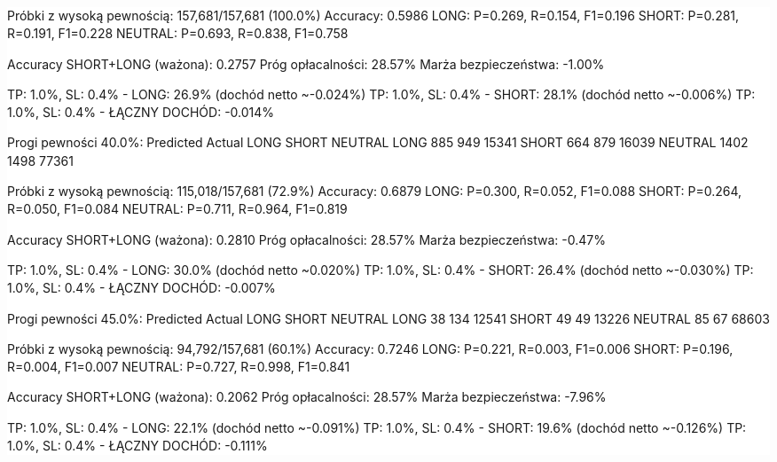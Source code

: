 Próbki z wysoką pewnością: 157,681/157,681 (100.0%)
Accuracy: 0.5986
LONG: P=0.269, R=0.154, F1=0.196
SHORT: P=0.281, R=0.191, F1=0.228
NEUTRAL: P=0.693, R=0.838, F1=0.758

Accuracy SHORT+LONG (ważona): 0.2757
Próg opłacalności: 28.57%
Marża bezpieczeństwa: -1.00%

TP: 1.0%, SL: 0.4% - LONG: 26.9% (dochód netto ~-0.024%)
TP: 1.0%, SL: 0.4% - SHORT: 28.1% (dochód netto ~-0.006%)
TP: 1.0%, SL: 0.4% - ŁĄCZNY DOCHÓD: -0.014%

Progi pewności 40.0%:
Predicted
Actual    LONG  SHORT  NEUTRAL
LONG      885    949    15341 
SHORT     664    879    16039 
NEUTRAL   1402   1498   77361 

Próbki z wysoką pewnością: 115,018/157,681 (72.9%)
Accuracy: 0.6879
LONG: P=0.300, R=0.052, F1=0.088
SHORT: P=0.264, R=0.050, F1=0.084
NEUTRAL: P=0.711, R=0.964, F1=0.819

Accuracy SHORT+LONG (ważona): 0.2810
Próg opłacalności: 28.57%
Marża bezpieczeństwa: -0.47%

TP: 1.0%, SL: 0.4% - LONG: 30.0% (dochód netto ~0.020%)
TP: 1.0%, SL: 0.4% - SHORT: 26.4% (dochód netto ~-0.030%)
TP: 1.0%, SL: 0.4% - ŁĄCZNY DOCHÓD: -0.007%

Progi pewności 45.0%:
Predicted
Actual    LONG  SHORT  NEUTRAL
LONG      38     134    12541 
SHORT     49     49     13226 
NEUTRAL   85     67     68603 

Próbki z wysoką pewnością: 94,792/157,681 (60.1%)
Accuracy: 0.7246
LONG: P=0.221, R=0.003, F1=0.006
SHORT: P=0.196, R=0.004, F1=0.007
NEUTRAL: P=0.727, R=0.998, F1=0.841

Accuracy SHORT+LONG (ważona): 0.2062
Próg opłacalności: 28.57%
Marża bezpieczeństwa: -7.96%

TP: 1.0%, SL: 0.4% - LONG: 22.1% (dochód netto ~-0.091%)
TP: 1.0%, SL: 0.4% - SHORT: 19.6% (dochód netto ~-0.126%)
TP: 1.0%, SL: 0.4% - ŁĄCZNY DOCHÓD: -0.111%
